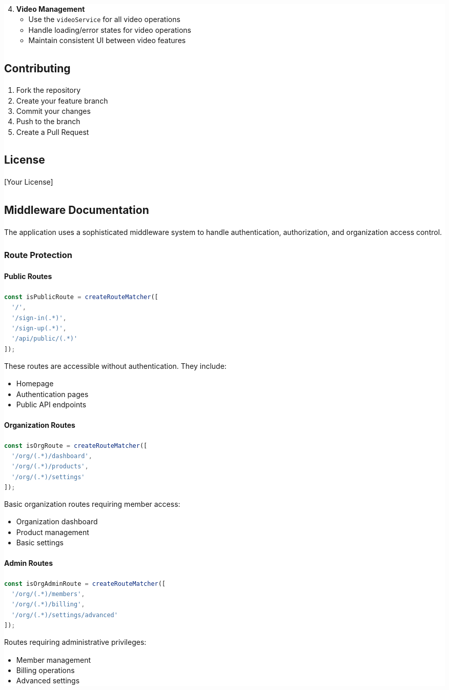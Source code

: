 4. **Video Management**
   - Use the `videoService` for all video operations
   - Handle loading/error states for video operations
   - Maintain consistent UI between video features

## Contributing

1. Fork the repository
2. Create your feature branch
3. Commit your changes
4. Push to the branch
5. Create a Pull Request

## License

[Your License]

## Middleware Documentation

The application uses a sophisticated middleware system to handle authentication, authorization, and organization access control.

### Route Protection

#### Public Routes
```typescript
const isPublicRoute = createRouteMatcher([
  '/',
  '/sign-in(.*)',
  '/sign-up(.*)',
  '/api/public/(.*)'
]);
```
These routes are accessible without authentication. They include:
- Homepage
- Authentication pages
- Public API endpoints

#### Organization Routes
```typescript
const isOrgRoute = createRouteMatcher([
  '/org/(.*)/dashboard',
  '/org/(.*)/products',
  '/org/(.*)/settings'
]);
```
Basic organization routes requiring member access:
- Organization dashboard
- Product management
- Basic settings

#### Admin Routes
```typescript
const isOrgAdminRoute = createRouteMatcher([
  '/org/(.*)/members',
  '/org/(.*)/billing',
  '/org/(.*)/settings/advanced'
]);
```
Routes requiring administrative privileges:
- Member management
- Billing operations
- Advanced settings

